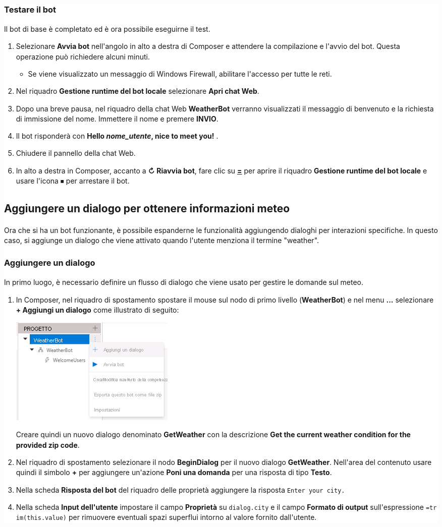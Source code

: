### <a name="test-the-bot"></a>Testare il bot

Il bot di base è completato ed è ora possibile eseguirne il test.

1. Selezionare **Avvia bot** nell'angolo in alto a destra di Composer e attendere la compilazione e l'avvio del bot. Questa operazione può richiedere alcuni minuti.

    - Se viene visualizzato un messaggio di Windows Firewall, abilitare l'accesso per tutte le reti.

2. Nel riquadro **Gestione runtime del bot locale** selezionare **Apri chat Web**.
3. Dopo una breve pausa, nel riquadro della chat Web **WeatherBot** verranno visualizzati il messaggio di benvenuto e la richiesta di immissione del nome.  Immettere il nome e premere **INVIO**.
4. Il bot risponderà con **Hello *nome_utente*, nice to meet you!** .
5. Chiudere il pannello della chat Web.
6. In alto a destra in Composer, accanto a **&#8635; Riavvia bot**, fare clic su **<u>=</u>** per aprire il riquadro **Gestione runtime del bot locale** e usare l'icona ⏹ per arrestare il bot.

## <a name="add-a-dialog-to-get-the-weather"></a>Aggiungere un dialogo per ottenere informazioni meteo

Ora che si ha un bot funzionante, è possibile espanderne le funzionalità aggiungendo dialoghi per interazioni specifiche. In questo caso, si aggiunge un dialogo che viene attivato quando l'utente menziona il termine "weather".

### <a name="add-a-dialog"></a>Aggiungere un dialogo

In primo luogo, è necessario definire un flusso di dialogo che viene usato per gestire le domande sul meteo.

1. In Composer, nel riquadro di spostamento spostare il mouse sul nodo di primo livello (**WeatherBot**) e nel menu **...** selezionare **+ Aggiungi un dialogo** come illustrato di seguito:

    ![Menu Aggiungi un dialogo](./images/add-dialog.png)

    Creare quindi un nuovo dialogo denominato **GetWeather** con la descrizione **Get the current weather condition for the provided zip code**.
2. Nel riquadro di spostamento selezionare il nodo **BeginDialog** per il nuovo dialogo **GetWeather**. Nell'area del contenuto usare quindi il simbolo **+** per aggiungere un'azione **Poni una domanda** per una risposta di tipo **Testo**.
3. Nella scheda **Risposta del bot** del riquadro delle proprietà aggiungere la risposta `Enter your city.`
4. Nella scheda **Input dell'utente** impostare il campo **Proprietà** su `dialog.city` e il campo **Formato di output** sull'espressione `=trim(this.value)` per rimuovere eventuali spazi superflui intorno al valore fornito dall'utente.
